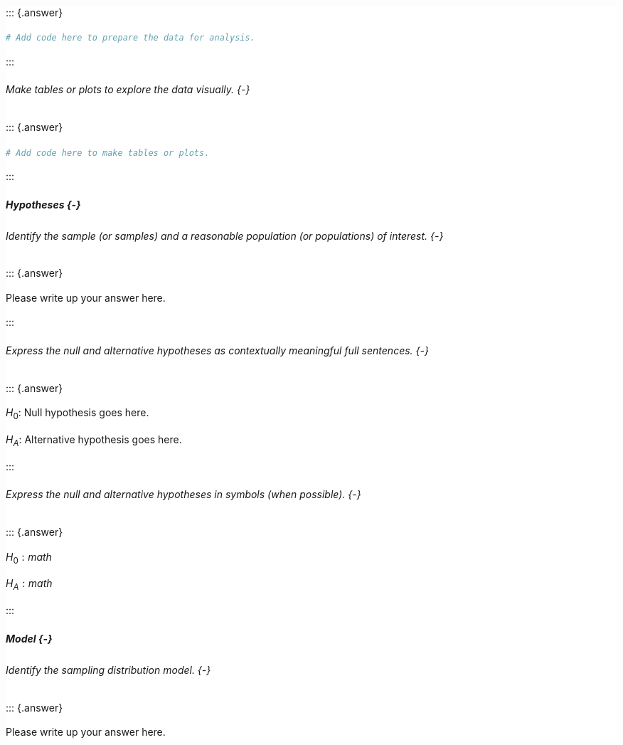 ::: {.answer}


```r
# Add code here to prepare the data for analysis.
```

:::

###### Make tables or plots to explore the data visually. {-}

::: {.answer}


```r
# Add code here to make tables or plots.
```

:::


##### Hypotheses {-}

###### Identify the sample (or samples) and a reasonable population (or populations) of interest. {-}

::: {.answer}

Please write up your answer here.

:::

###### Express the null and alternative hypotheses as contextually meaningful full sentences. {-}

::: {.answer}

$H_{0}:$ Null hypothesis goes here.

$H_{A}:$ Alternative hypothesis goes here.

:::

###### Express the null and alternative hypotheses in symbols (when possible). {-}

::: {.answer}

$H_{0}: math$

$H_{A}: math$

:::


##### Model {-}

###### Identify the sampling distribution model. {-}

::: {.answer}

Please write up your answer here.
